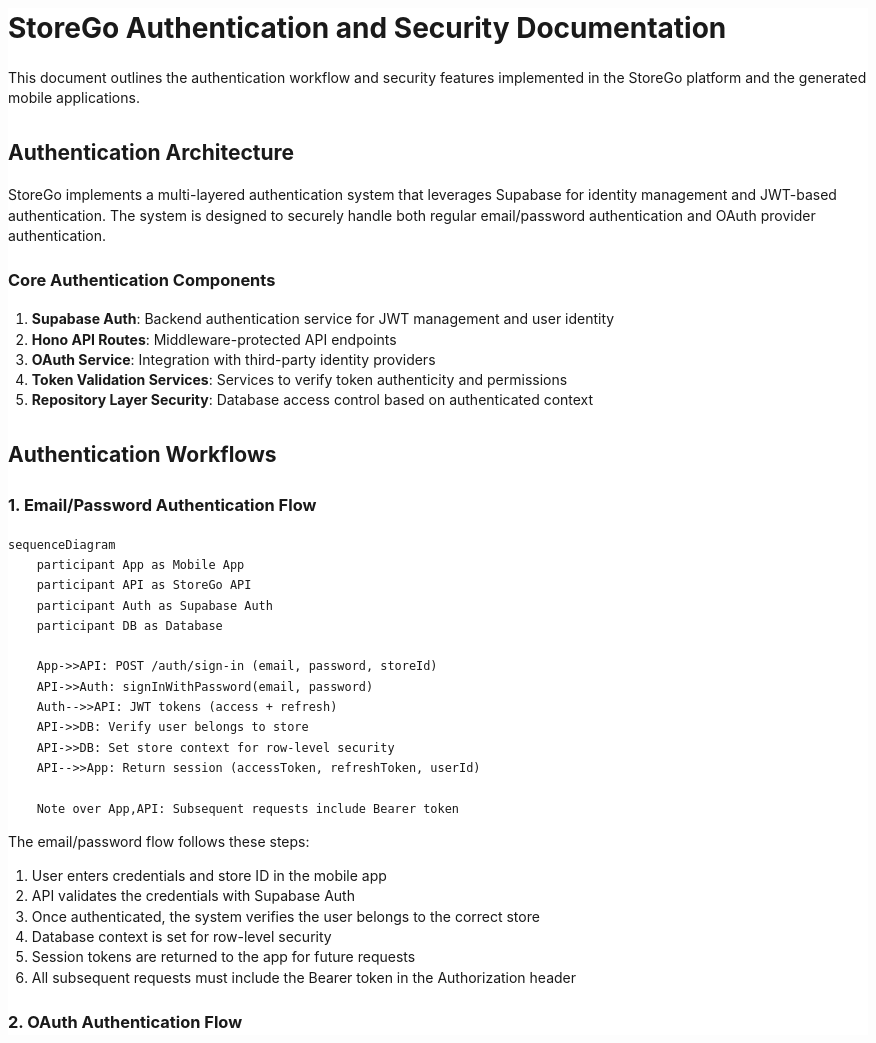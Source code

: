 # StoreGo Authentication and Security Documentation

This document outlines the authentication workflow and security features implemented in the StoreGo platform and the generated mobile applications.

## Authentication Architecture

StoreGo implements a multi-layered authentication system that leverages Supabase for identity management and JWT-based authentication. The system is designed to securely handle both regular email/password authentication and OAuth provider authentication.

### Core Authentication Components

1. **Supabase Auth**: Backend authentication service for JWT management and user identity
2. **Hono API Routes**: Middleware-protected API endpoints
3. **OAuth Service**: Integration with third-party identity providers
4. **Token Validation Services**: Services to verify token authenticity and permissions
5. **Repository Layer Security**: Database access control based on authenticated context

## Authentication Workflows

### 1. Email/Password Authentication Flow

```mermaid
sequenceDiagram
    participant App as Mobile App
    participant API as StoreGo API
    participant Auth as Supabase Auth
    participant DB as Database

    App->>API: POST /auth/sign-in (email, password, storeId)
    API->>Auth: signInWithPassword(email, password)
    Auth-->>API: JWT tokens (access + refresh)
    API->>DB: Verify user belongs to store
    API->>DB: Set store context for row-level security
    API-->>App: Return session (accessToken, refreshToken, userId)

    Note over App,API: Subsequent requests include Bearer token
```

The email/password flow follows these steps:

1. User enters credentials and store ID in the mobile app
2. API validates the credentials with Supabase Auth
3. Once authenticated, the system verifies the user belongs to the correct store
4. Database context is set for row-level security
5. Session tokens are returned to the app for future requests
6. All subsequent requests must include the Bearer token in the Authorization header

### 2. OAuth Authentication Flow
